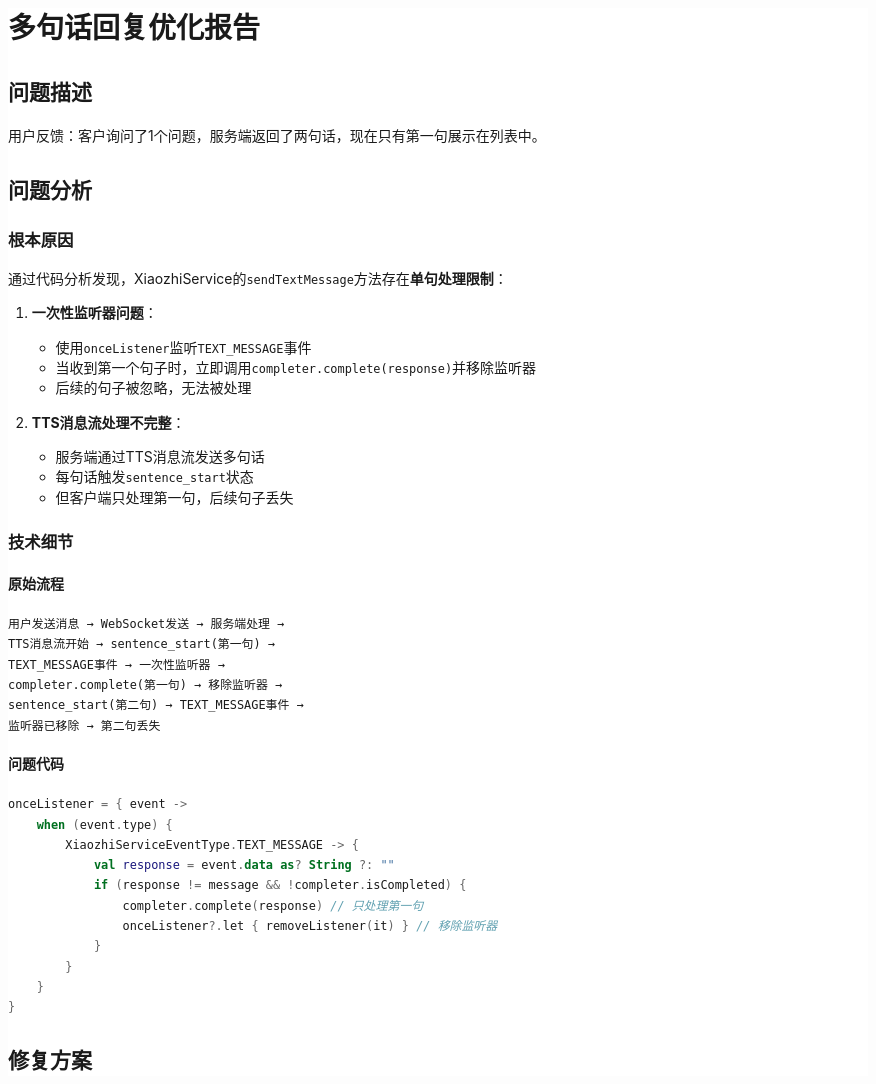 # 多句话回复优化报告

## 问题描述

用户反馈：客户询问了1个问题，服务端返回了两句话，现在只有第一句展示在列表中。

## 问题分析

### 根本原因
通过代码分析发现，XiaozhiService的`sendTextMessage`方法存在**单句处理限制**：

1. **一次性监听器问题**：
   - 使用`onceListener`监听`TEXT_MESSAGE`事件
   - 当收到第一个句子时，立即调用`completer.complete(response)`并移除监听器
   - 后续的句子被忽略，无法被处理

2. **TTS消息流处理不完整**：
   - 服务端通过TTS消息流发送多句话
   - 每句话触发`sentence_start`状态
   - 但客户端只处理第一句，后续句子丢失

### 技术细节

#### 原始流程
```
用户发送消息 → WebSocket发送 → 服务端处理 → 
TTS消息流开始 → sentence_start(第一句) → 
TEXT_MESSAGE事件 → 一次性监听器 → 
completer.complete(第一句) → 移除监听器 → 
sentence_start(第二句) → TEXT_MESSAGE事件 → 
监听器已移除 → 第二句丢失
```

#### 问题代码
```kotlin
onceListener = { event ->
    when (event.type) {
        XiaozhiServiceEventType.TEXT_MESSAGE -> {
            val response = event.data as? String ?: ""
            if (response != message && !completer.isCompleted) {
                completer.complete(response) // 只处理第一句
                onceListener?.let { removeListener(it) } // 移除监听器
            }
        }
    }
}
```

## 修复方案
